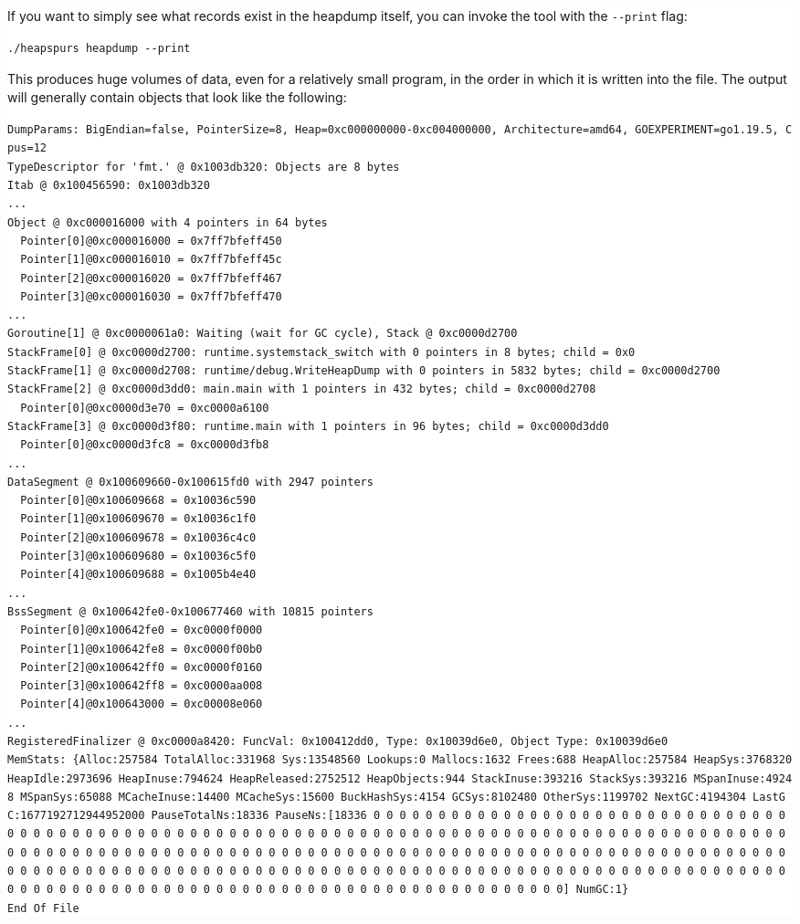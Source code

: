If you want to simply see what records exist in the heapdump itself, you can invoke the tool with the `--print` flag:

`./heapspurs heapdump --print`

This produces huge volumes of data, even for a relatively small program, in the order in which it is written into the file. The output will generally contain objects that look like the following:

```
DumpParams: BigEndian=false, PointerSize=8, Heap=0xc000000000-0xc004000000, Architecture=amd64, GOEXPERIMENT=go1.19.5, Cpus=12
TypeDescriptor for 'fmt.' @ 0x1003db320: Objects are 8 bytes
Itab @ 0x100456590: 0x1003db320
...
Object @ 0xc000016000 with 4 pointers in 64 bytes
  Pointer[0]@0xc000016000 = 0x7ff7bfeff450
  Pointer[1]@0xc000016010 = 0x7ff7bfeff45c
  Pointer[2]@0xc000016020 = 0x7ff7bfeff467
  Pointer[3]@0xc000016030 = 0x7ff7bfeff470
...
Goroutine[1] @ 0xc0000061a0: Waiting (wait for GC cycle), Stack @ 0xc0000d2700
StackFrame[0] @ 0xc0000d2700: runtime.systemstack_switch with 0 pointers in 8 bytes; child = 0x0
StackFrame[1] @ 0xc0000d2708: runtime/debug.WriteHeapDump with 0 pointers in 5832 bytes; child = 0xc0000d2700
StackFrame[2] @ 0xc0000d3dd0: main.main with 1 pointers in 432 bytes; child = 0xc0000d2708
  Pointer[0]@0xc0000d3e70 = 0xc0000a6100
StackFrame[3] @ 0xc0000d3f80: runtime.main with 1 pointers in 96 bytes; child = 0xc0000d3dd0
  Pointer[0]@0xc0000d3fc8 = 0xc0000d3fb8
...
DataSegment @ 0x100609660-0x100615fd0 with 2947 pointers
  Pointer[0]@0x100609668 = 0x10036c590
  Pointer[1]@0x100609670 = 0x10036c1f0
  Pointer[2]@0x100609678 = 0x10036c4c0
  Pointer[3]@0x100609680 = 0x10036c5f0
  Pointer[4]@0x100609688 = 0x1005b4e40
...
BssSegment @ 0x100642fe0-0x100677460 with 10815 pointers
  Pointer[0]@0x100642fe0 = 0xc0000f0000
  Pointer[1]@0x100642fe8 = 0xc0000f00b0
  Pointer[2]@0x100642ff0 = 0xc0000f0160
  Pointer[3]@0x100642ff8 = 0xc0000aa008
  Pointer[4]@0x100643000 = 0xc00008e060
...
RegisteredFinalizer @ 0xc0000a8420: FuncVal: 0x100412dd0, Type: 0x10039d6e0, Object Type: 0x10039d6e0
MemStats: {Alloc:257584 TotalAlloc:331968 Sys:13548560 Lookups:0 Mallocs:1632 Frees:688 HeapAlloc:257584 HeapSys:3768320 HeapIdle:2973696 HeapInuse:794624 HeapReleased:2752512 HeapObjects:944 StackInuse:393216 StackSys:393216 MSpanInuse:49248 MSpanSys:65088 MCacheInuse:14400 MCacheSys:15600 BuckHashSys:4154 GCSys:8102480 OtherSys:1199702 NextGC:4194304 LastGC:1677192712944952000 PauseTotalNs:18336 PauseNs:[18336 0 0 0 0 0 0 0 0 0 0 0 0 0 0 0 0 0 0 0 0 0 0 0 0 0 0 0 0 0 0 0 0 0 0 0 0 0 0 0 0 0 0 0 0 0 0 0 0 0 0 0 0 0 0 0 0 0 0 0 0 0 0 0 0 0 0 0 0 0 0 0 0 0 0 0 0 0 0 0 0 0 0 0 0 0 0 0 0 0 0 0 0 0 0 0 0 0 0 0 0 0 0 0 0 0 0 0 0 0 0 0 0 0 0 0 0 0 0 0 0 0 0 0 0 0 0 0 0 0 0 0 0 0 0 0 0 0 0 0 0 0 0 0 0 0 0 0 0 0 0 0 0 0 0 0 0 0 0 0 0 0 0 0 0 0 0 0 0 0 0 0 0 0 0 0 0 0 0 0 0 0 0 0 0 0 0 0 0 0 0 0 0 0 0 0 0 0 0 0 0 0 0 0 0 0 0 0 0 0 0 0 0 0 0 0 0 0 0 0 0 0 0 0 0 0 0 0 0 0 0 0 0 0 0 0 0 0 0 0 0 0 0 0 0 0 0 0 0 0 0 0 0 0 0 0] NumGC:1}
End Of File
```

